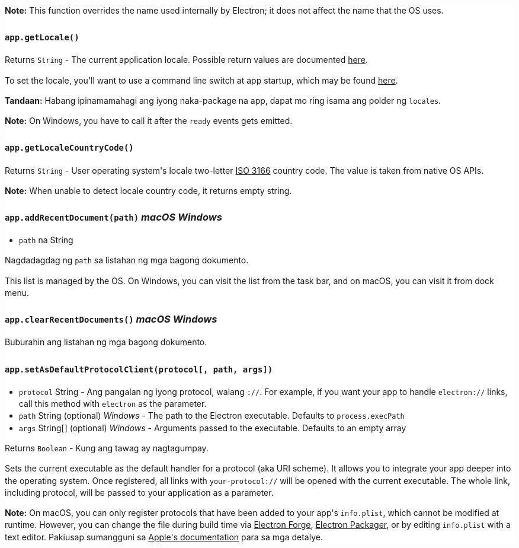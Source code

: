 **Note:** This function overrides the name used internally by Electron; it does not affect the name that the OS uses.

### `app.getLocale()`

Returns `String` - The current application locale. Possible return values are documented [here](locales.md).

To set the locale, you'll want to use a command line switch at app startup, which may be found [here](https://github.com/electron/electron/blob/master/docs/api/command-line-switches.md).

**Tandaan:** Habang ipinamamahagi ang iyong naka-package na app, dapat mo ring isama ang polder ng `locales`.

**Note:** On Windows, you have to call it after the `ready` events gets emitted.

### `app.getLocaleCountryCode()`

Returns `String` - User operating system's locale two-letter [ISO 3166](https://www.iso.org/iso-3166-country-codes.html) country code. The value is taken from native OS APIs.

**Note:** When unable to detect locale country code, it returns empty string.

### `app.addRecentDocument(path)` _macOS_ _Windows_

* `path` na String

Nagdadagdag ng `path` sa listahan ng mga bagong dokumento.

This list is managed by the OS. On Windows, you can visit the list from the task bar, and on macOS, you can visit it from dock menu.

### `app.clearRecentDocuments()` _macOS_ _Windows_

Buburahin ang listahan ng mga bagong dokumento.

### `app.setAsDefaultProtocolClient(protocol[, path, args])`

* `protocol` String - Ang pangalan ng iyong protocol, walang `://`. For example, if you want your app to handle `electron://` links, call this method with `electron` as the parameter.
* `path` String (optional) _Windows_ - The path to the Electron executable. Defaults to `process.execPath`
* `args` String[] (optional) _Windows_ - Arguments passed to the executable. Defaults to an empty array

Returns `Boolean` - Kung ang tawag ay nagtagumpay.

Sets the current executable as the default handler for a protocol (aka URI scheme). It allows you to integrate your app deeper into the operating system. Once registered, all links with `your-protocol://` will be opened with the current executable. The whole link, including protocol, will be passed to your application as a parameter.

**Note:** On macOS, you can only register protocols that have been added to your app's `info.plist`, which cannot be modified at runtime. However, you can change the file during build time via [Electron Forge](https://www.electronforge.io/), [Electron Packager](https://github.com/electron/electron-packager), or by editing `info.plist` with a text editor. Pakiusap sumangguni sa [Apple's documentation](https://developer.apple.com/library/ios/documentation/General/Reference/InfoPlistKeyReference/Articles/CoreFoundationKeys.html#//apple_ref/doc/uid/TP40009249-102207-TPXREF115) para sa mga detalye.
